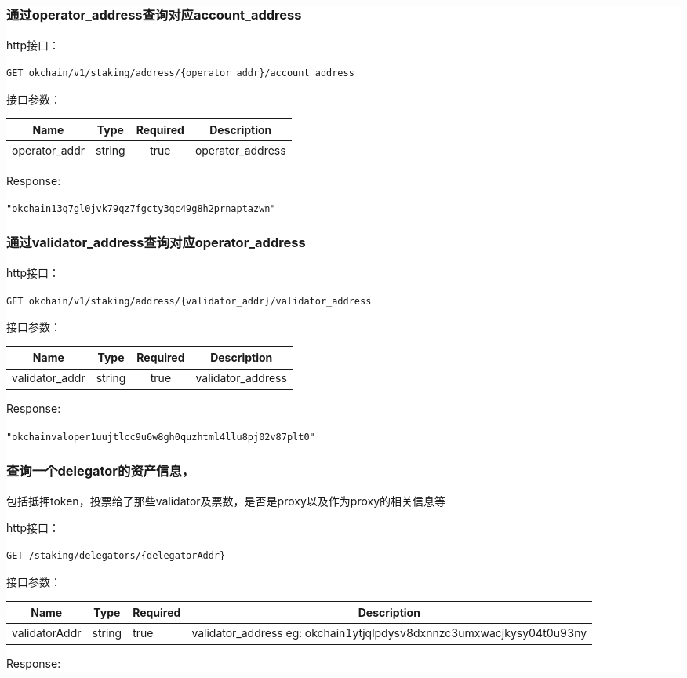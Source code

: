 ### 通过operator_address查询对应account_address

http接口：
```http
GET okchain/v1/staking/address/{operator_addr}/account_address 
```

接口参数：

|Name|Type|Required|Description|
|:---:|:---:|:---:|:---:|
|operator_addr|    string|true|   operator_address|


Response:

```
"okchain13q7gl0jvk79qz7fgcty3qc49g8h2prnaptazwn"
```

### 通过validator_address查询对应operator_address

http接口：
```http
GET okchain/v1/staking/address/{validator_addr}/validator_address
```

接口参数：

|Name|Type|Required|Description|
|:---:|:---:|:---:|:---:|
|validator_addr|    string|true|   validator_address|


Response:

```
"okchainvaloper1uujtlcc9u6w8gh0quzhtml4llu8pj02v87plt0"
```



### 查询一个delegator的资产信息，

包括抵押token，投票给了那些validator及票数，是否是proxy以及作为proxy的相关信息等

http接口：

```http
GET /staking/delegators/{delegatorAddr}
```

接口参数：

| Name          | Type   | Required | Description                                                  |
| ------------- | ------ | -------- | ------------------------------------------------------------ |
| validatorAddr | string | true     | validator_address   eg: okchain1ytjqlpdysv8dxnnzc3umxwacjkysy04t0u93ny |

Response:
